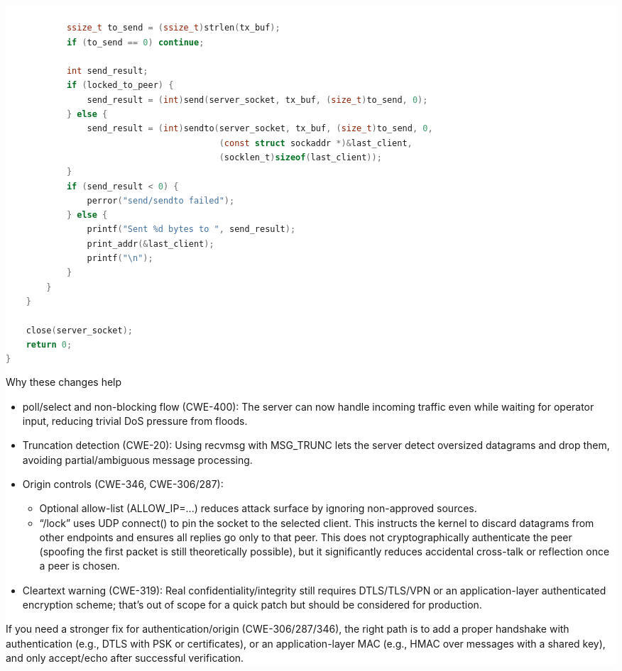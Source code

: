 ```c

            ssize_t to_send = (ssize_t)strlen(tx_buf);
            if (to_send == 0) continue;

            int send_result;
            if (locked_to_peer) {
                send_result = (int)send(server_socket, tx_buf, (size_t)to_send, 0);
            } else {
                send_result = (int)sendto(server_socket, tx_buf, (size_t)to_send, 0,
                                          (const struct sockaddr *)&last_client,
                                          (socklen_t)sizeof(last_client));
            }
            if (send_result < 0) {
                perror("send/sendto failed");
            } else {
                printf("Sent %d bytes to ", send_result);
                print_addr(&last_client);
                printf("\n");
            }
        }
    }

    close(server_socket);
    return 0;
}
```

Why these changes help

- poll/select and non-blocking flow (CWE-400): The server can now handle incoming traffic even while waiting for operator input, reducing trivial DoS pressure from floods.

- Truncation detection (CWE-20): Using recvmsg with MSG_TRUNC lets the server detect oversized datagrams and drop them, avoiding partial/ambiguous message processing.

- Origin controls (CWE-346, CWE-306/287): 
  - Optional allow-list (ALLOW_IP=...) reduces attack surface by ignoring non-approved sources.
  - “/lock” uses UDP connect() to pin the socket to the selected client. This instructs the kernel to discard datagrams from other endpoints and ensures all replies go only to that peer. This does not cryptographically authenticate the peer (spoofing the first packet is still theoretically possible), but it significantly reduces accidental cross-talk or reflection once a peer is chosen.

- Cleartext warning (CWE-319): Real confidentiality/integrity still requires DTLS/TLS/VPN or an application-layer authenticated encryption scheme; that’s out of scope for a quick patch but should be considered for production.

If you need a stronger fix for authentication/origin (CWE-306/287/346), the right path is to add a proper handshake with authentication (e.g., DTLS with PSK or certificates), or an application-layer MAC (e.g., HMAC over messages with a shared key), and only accept/echo after successful verification.